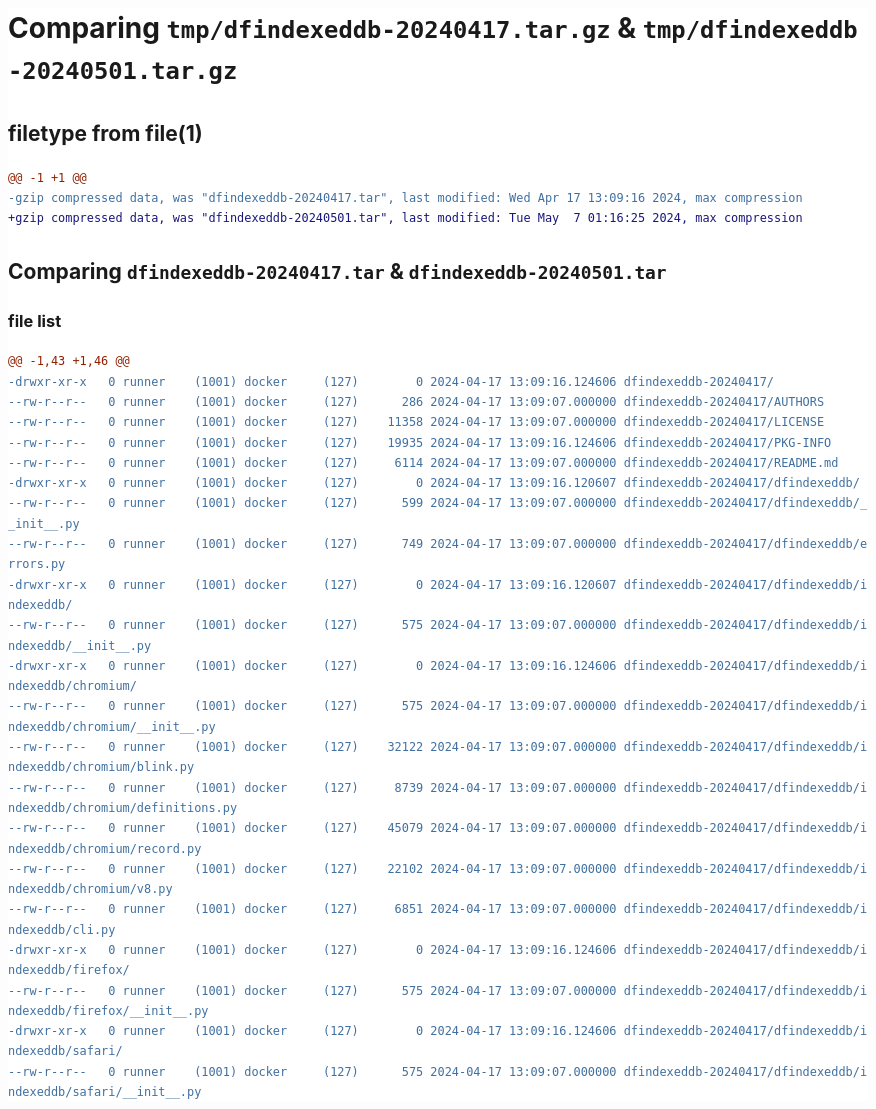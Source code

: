 # Comparing `tmp/dfindexeddb-20240417.tar.gz` & `tmp/dfindexeddb-20240501.tar.gz`

## filetype from file(1)

```diff
@@ -1 +1 @@
-gzip compressed data, was "dfindexeddb-20240417.tar", last modified: Wed Apr 17 13:09:16 2024, max compression
+gzip compressed data, was "dfindexeddb-20240501.tar", last modified: Tue May  7 01:16:25 2024, max compression
```

## Comparing `dfindexeddb-20240417.tar` & `dfindexeddb-20240501.tar`

### file list

```diff
@@ -1,43 +1,46 @@
-drwxr-xr-x   0 runner    (1001) docker     (127)        0 2024-04-17 13:09:16.124606 dfindexeddb-20240417/
--rw-r--r--   0 runner    (1001) docker     (127)      286 2024-04-17 13:09:07.000000 dfindexeddb-20240417/AUTHORS
--rw-r--r--   0 runner    (1001) docker     (127)    11358 2024-04-17 13:09:07.000000 dfindexeddb-20240417/LICENSE
--rw-r--r--   0 runner    (1001) docker     (127)    19935 2024-04-17 13:09:16.124606 dfindexeddb-20240417/PKG-INFO
--rw-r--r--   0 runner    (1001) docker     (127)     6114 2024-04-17 13:09:07.000000 dfindexeddb-20240417/README.md
-drwxr-xr-x   0 runner    (1001) docker     (127)        0 2024-04-17 13:09:16.120607 dfindexeddb-20240417/dfindexeddb/
--rw-r--r--   0 runner    (1001) docker     (127)      599 2024-04-17 13:09:07.000000 dfindexeddb-20240417/dfindexeddb/__init__.py
--rw-r--r--   0 runner    (1001) docker     (127)      749 2024-04-17 13:09:07.000000 dfindexeddb-20240417/dfindexeddb/errors.py
-drwxr-xr-x   0 runner    (1001) docker     (127)        0 2024-04-17 13:09:16.120607 dfindexeddb-20240417/dfindexeddb/indexeddb/
--rw-r--r--   0 runner    (1001) docker     (127)      575 2024-04-17 13:09:07.000000 dfindexeddb-20240417/dfindexeddb/indexeddb/__init__.py
-drwxr-xr-x   0 runner    (1001) docker     (127)        0 2024-04-17 13:09:16.124606 dfindexeddb-20240417/dfindexeddb/indexeddb/chromium/
--rw-r--r--   0 runner    (1001) docker     (127)      575 2024-04-17 13:09:07.000000 dfindexeddb-20240417/dfindexeddb/indexeddb/chromium/__init__.py
--rw-r--r--   0 runner    (1001) docker     (127)    32122 2024-04-17 13:09:07.000000 dfindexeddb-20240417/dfindexeddb/indexeddb/chromium/blink.py
--rw-r--r--   0 runner    (1001) docker     (127)     8739 2024-04-17 13:09:07.000000 dfindexeddb-20240417/dfindexeddb/indexeddb/chromium/definitions.py
--rw-r--r--   0 runner    (1001) docker     (127)    45079 2024-04-17 13:09:07.000000 dfindexeddb-20240417/dfindexeddb/indexeddb/chromium/record.py
--rw-r--r--   0 runner    (1001) docker     (127)    22102 2024-04-17 13:09:07.000000 dfindexeddb-20240417/dfindexeddb/indexeddb/chromium/v8.py
--rw-r--r--   0 runner    (1001) docker     (127)     6851 2024-04-17 13:09:07.000000 dfindexeddb-20240417/dfindexeddb/indexeddb/cli.py
-drwxr-xr-x   0 runner    (1001) docker     (127)        0 2024-04-17 13:09:16.124606 dfindexeddb-20240417/dfindexeddb/indexeddb/firefox/
--rw-r--r--   0 runner    (1001) docker     (127)      575 2024-04-17 13:09:07.000000 dfindexeddb-20240417/dfindexeddb/indexeddb/firefox/__init__.py
-drwxr-xr-x   0 runner    (1001) docker     (127)        0 2024-04-17 13:09:16.124606 dfindexeddb-20240417/dfindexeddb/indexeddb/safari/
--rw-r--r--   0 runner    (1001) docker     (127)      575 2024-04-17 13:09:07.000000 dfindexeddb-20240417/dfindexeddb/indexeddb/safari/__init__.py
```